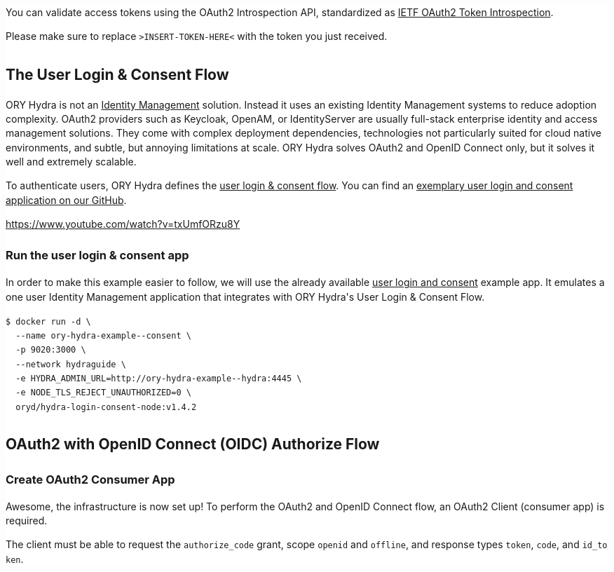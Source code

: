 You can validate access tokens using the OAuth2 Introspection API, standardized
as [IETF OAuth2 Token Introspection](https://tools.ietf.org/html/rfc7662).

Please make sure to replace `>INSERT-TOKEN-HERE<` with the token you just
received.

## The User Login & Consent Flow

ORY Hydra is not an
[Identity Management](https://en.wikipedia.org/wiki/Identity_management)
solution. Instead it uses an existing Identity Management systems to reduce
adoption complexity. OAuth2 providers such as Keycloak, OpenAM, or
IdentityServer are usually full-stack enterprise identity and access management
solutions. They come with complex deployment dependencies, technologies not
particularly suited for cloud native environments, and subtle, but annoying
limitations at scale. ORY Hydra solves OAuth2 and OpenID Connect only, but it
solves it well and extremely scalable.

To authenticate users, ORY Hydra defines the
[user login & consent flow](https://www.ory.sh/docs/hydra/oauth2). You can find
an
[exemplary user login and consent application on our GitHub](https://github.com/ory/hydra-login-consent-node).

https://www.youtube.com/watch?v=txUmfORzu8Y

### Run the user login & consent app

In order to make this example easier to follow, we will use the already
available
[user login and consent](https://github.com/ory/hydra-login-consent-node)
example app. It emulates a one user Identity Management application that
integrates with ORY Hydra's User Login & Consent Flow.

```shell-session
$ docker run -d \
  --name ory-hydra-example--consent \
  -p 9020:3000 \
  --network hydraguide \
  -e HYDRA_ADMIN_URL=http://ory-hydra-example--hydra:4445 \
  -e NODE_TLS_REJECT_UNAUTHORIZED=0 \
  oryd/hydra-login-consent-node:v1.4.2
```

## OAuth2 with OpenID Connect (OIDC) Authorize Flow

### Create OAuth2 Consumer App

Awesome, the infrastructure is now set up! To perform the OAuth2 and OpenID
Connect flow, an OAuth2 Client (consumer app) is required.

The client must be able to request the `authorize_code` grant, scope `openid`
and `offline`, and response types `token`, `code`, and `id_token`.
